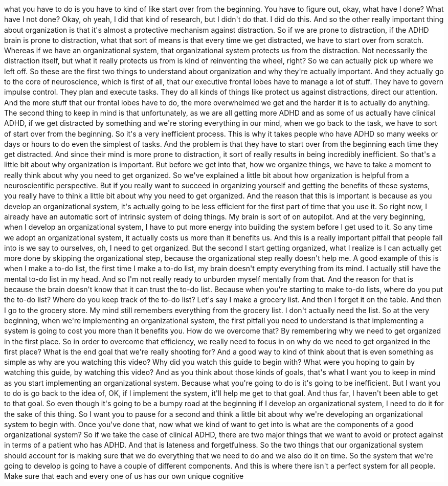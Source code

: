 what you have to do is you have to kind of like start over from the beginning. You have to figure out, okay, what have I done? What have I not done? Okay, oh yeah, I did that kind of research, but I didn't do that. I did do this. And so the other really important thing about organization is that it's almost a protective mechanism against distraction. So if we are prone to distraction, if the ADHD brain is prone to distraction, what that sort of means is that every time we get distracted, we have to start over from scratch. Whereas if we have an organizational system, that organizational system protects us from the distraction. Not necessarily the distraction itself, but what it really protects us from is kind of reinventing the wheel, right? So we can actually pick up where we left off. So these are the first two things to understand about organization and why they're actually important. And they actually go to the core of neuroscience, which is first of all, that our executive frontal lobes have to manage a lot of stuff. They have to govern impulse control. They plan and execute tasks. They do all kinds of things like protect us against distractions, direct our attention. And the more stuff that our frontal lobes have to do, the more overwhelmed we get and the harder it is to actually do anything. The second thing to keep in mind is that unfortunately, as we are all getting more ADHD and as some of us actually have clinical ADHD, if we get distracted by something and we're storing everything in our mind, when we go back to the task, we have to sort of start over from the beginning. So it's a very inefficient process. This is why it takes people who have ADHD so many weeks or days or hours to do even the simplest of tasks. And the problem is that they have to start over from the beginning each time they get distracted. And since their mind is more prone to distraction, it sort of really results in being incredibly inefficient. So that's a little bit about why organization is important. But before we get into that, how we organize things, we have to take a moment to really think about why you need to get organized. So we've explained a little bit about how organization is helpful from a neuroscientific perspective. But if you really want to succeed in organizing yourself and getting the benefits of these systems, you really have to think a little bit about why you need to get organized. And the reason that this is important is because as you develop an organizational system, it's actually going to be less efficient for the first part of time that you use it. So right now, I already have an automatic sort of intrinsic system of doing things. My brain is sort of on autopilot. And at the very beginning, when I develop an organizational system, I have to put more energy into building the system before I get used to it. So any time we adopt an organizational system, it actually costs us more than it benefits us. And this is a really important pitfall that people fall into is we say to ourselves, oh, I need to get organized. But the second I start getting organized, what I realize is I can actually get more done by skipping the organizational step, because the organizational step really doesn't help me. A good example of this is when I make a to-do list, the first time I make a to-do list, my brain doesn't empty everything from its mind. I actually still have the mental to-do list in my head. And so I'm not really ready to unburden myself mentally from that. And the reason for that is because the brain doesn't know that it can trust the to-do list. Because when you're starting to make to-do lists, where do you put the to-do list? Where do you keep track of the to-do list? Let's say I make a grocery list. And then I forget it on the table. And then I go to the grocery store. My mind still remembers everything from the grocery list. I don't actually need the list. So at the very beginning, when we're implementing an organizational system, the first pitfall you need to understand is that implementing a system is going to cost you more than it benefits you. How do we overcome that? By remembering why we need to get organized in the first place. So in order to overcome that efficiency, we really need to focus in on why do we need to get organized in the first place? What is the end goal that we're really shooting for? And a good way to kind of think about that is even something as simple as why are you watching this video? Why did you watch this guide to begin with? What were you hoping to gain by watching this guide, by watching this video? And as you think about those kinds of goals, that's what I want you to keep in mind as you start implementing an organizational system. Because what you're going to do is it's going to be inefficient. But I want you to do is go back to the idea of, OK, if I implement the system, it'll help me get to that goal. And thus far, I haven't been able to get to that goal. So even though it's going to be a bumpy road at the beginning if I develop an organizational system, I need to do it for the sake of this thing. So I want you to pause for a second and think a little bit about why we're developing an organizational system to begin with. Once you've done that, now what we kind of want to get into is what are the components of a good organizational system? So if we take the case of clinical ADHD, there are two major things that we want to avoid or protect against in terms of a patient who has ADHD. And that is lateness and forgetfulness. So the two things that our organizational system should account for is making sure that we do everything that we need to do and we also do it on time. So the system that we're going to develop is going to have a couple of different components. And this is where there isn't a perfect system for all people. Make sure that each and every one of us has our own unique cognitive
